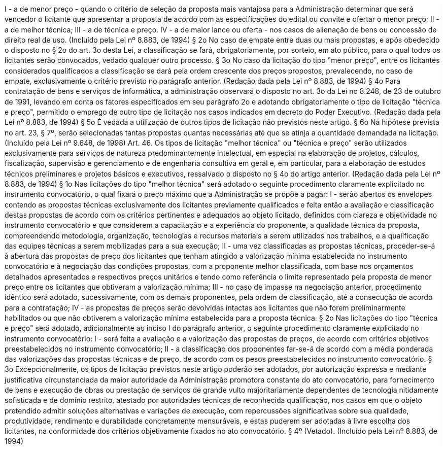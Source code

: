 I - a de menor preço - quando o critério de seleção da proposta mais vantajosa para a Administração determinar que será vencedor o licitante que apresentar a proposta de acordo com as especificações do edital ou convite e ofertar o menor preço;
II - a de melhor técnica;
III - a de técnica e preço.
IV - a de maior lance ou oferta - nos casos de alienação de bens ou concessão de direito real de uso.              (Incluído pela Lei nº 8.883, de 1994)
§ 2o  No caso de empate entre duas ou mais propostas, e após obedecido o disposto no § 2o do art. 3o desta Lei, a classificação se fará, obrigatoriamente, por sorteio, em ato público, para o qual todos os licitantes serão convocados, vedado qualquer outro processo.
§ 3o  No caso da licitação do tipo "menor preço", entre os licitantes considerados qualificados a classificação se dará pela ordem crescente dos preços propostos, prevalecendo, no caso de empate, exclusivamente o critério previsto no parágrafo anterior.                 (Redação dada pela Lei nº 8.883, de 1994)
§ 4o  Para contratação de bens e serviços de informática, a administração observará o disposto no art. 3o da Lei no 8.248, de 23 de outubro de 1991, levando em conta os fatores especificados em seu parágrafo  2o e adotando obrigatoriamente o tipo de licitação "técnica e preço", permitido o emprego de outro tipo de licitação nos casos indicados em decreto do Poder Executivo.               (Redação dada pela Lei nº 8.883, de 1994)
§ 5o  É vedada a utilização de outros tipos de licitação não previstos neste artigo.
§ 6o  Na hipótese prevista no art. 23, § 7º, serão selecionadas tantas propostas quantas necessárias até que se atinja a quantidade demandada na licitação.             (Incluído pela Lei nº 9.648, de 1998)
Art. 46.  Os tipos de licitação "melhor técnica" ou "técnica e preço" serão utilizados exclusivamente para serviços de natureza predominantemente intelectual, em especial na elaboração de projetos, cálculos, fiscalização, supervisão e gerenciamento e de engenharia consultiva em geral e, em particular, para a elaboração de estudos técnicos preliminares e projetos básicos e executivos, ressalvado o disposto no § 4o do artigo anterior.                (Redação dada pela Lei nº 8.883, de 1994)
§ 1o  Nas licitações do tipo "melhor técnica" será adotado o seguinte procedimento claramente explicitado no instrumento convocatório, o qual fixará o preço máximo que a Administração se propõe a pagar:
I - serão abertos os envelopes contendo as propostas técnicas exclusivamente dos licitantes previamente qualificados e feita então a avaliação e classificação destas propostas de acordo com os critérios pertinentes e adequados ao objeto licitado, definidos com clareza e objetividade no instrumento convocatório e que considerem a capacitação e a experiência do proponente, a qualidade técnica da proposta, compreendendo metodologia, organização, tecnologias e recursos materiais a serem utilizados nos trabalhos, e a qualificação das equipes técnicas a serem mobilizadas para a sua execução;
II - uma vez classificadas as propostas técnicas, proceder-se-á à abertura das propostas de preço dos licitantes que tenham atingido a valorização mínima estabelecida no instrumento convocatório e à negociação das condições propostas, com a proponente melhor classificada, com base nos orçamentos detalhados apresentados e respectivos preços unitários e tendo como referência o limite representado pela proposta de menor preço entre os licitantes que obtiveram a valorização mínima;
III - no caso de impasse na negociação anterior, procedimento idêntico será adotado, sucessivamente, com os demais proponentes, pela ordem de classificação, até a consecução de acordo para a contratação;
IV - as propostas de preços serão devolvidas intactas aos licitantes que não forem preliminarmente habilitados ou que não obtiverem a valorização mínima estabelecida para a proposta técnica.
§ 2o  Nas licitações do tipo "técnica e preço" será adotado, adicionalmente ao inciso I do parágrafo anterior, o seguinte procedimento claramente explicitado no instrumento convocatório:
I - será feita a avaliação e a valorização das propostas de preços, de acordo com critérios objetivos preestabelecidos no instrumento convocatório;
II - a classificação dos proponentes far-se-á de acordo com a média ponderada das valorizações das propostas técnicas e de preço, de acordo com os pesos preestabelecidos no instrumento convocatório.
§ 3o  Excepcionalmente, os tipos de licitação previstos neste artigo poderão ser adotados, por autorização expressa e mediante justificativa circunstanciada da maior autoridade da Administração promotora constante do ato convocatório, para fornecimento de bens e execução de obras ou prestação de serviços de grande vulto majoritariamente dependentes de tecnologia nitidamente sofisticada e de domínio restrito, atestado por autoridades técnicas de reconhecida qualificação, nos casos em que o objeto pretendido admitir soluções alternativas e variações de execução, com repercussões significativas sobre sua qualidade, produtividade, rendimento e durabilidade concretamente mensuráveis, e estas puderem ser adotadas à livre escolha dos licitantes, na conformidade dos critérios objetivamente fixados no ato convocatório.
§ 4º (Vetado).           (Incluído pela Lei nº 8.883, de 1994)